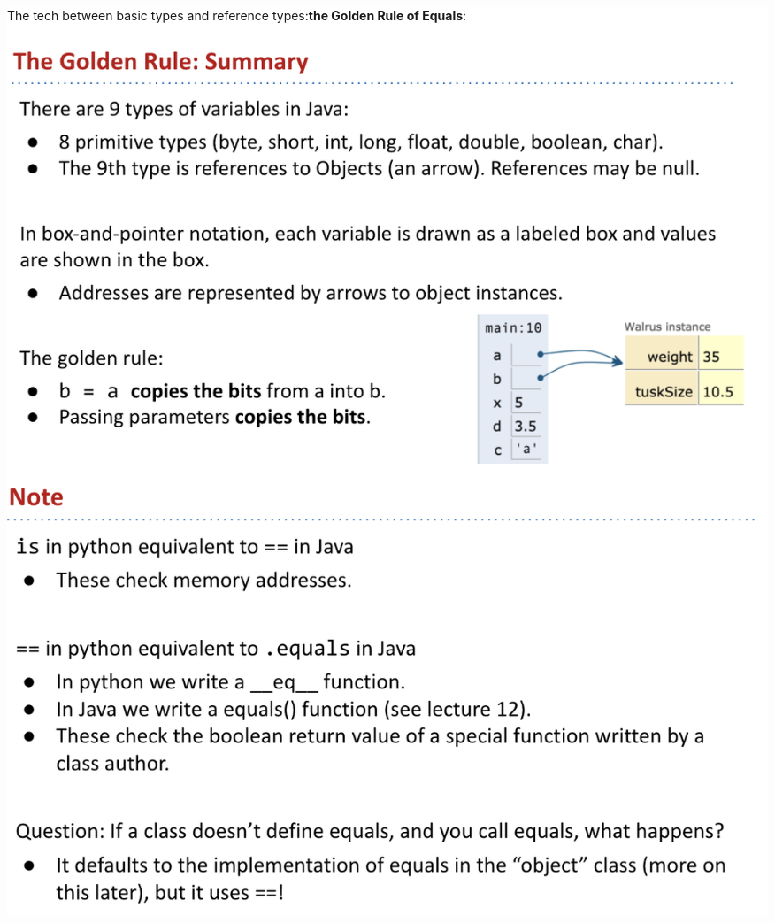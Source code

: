 The tech between basic types and reference types:**the Golden Rule of Equals**:

![lec4-3](../picture/Lec4_3.png)

![lec4-4](../picture/Lec4_4.png)
